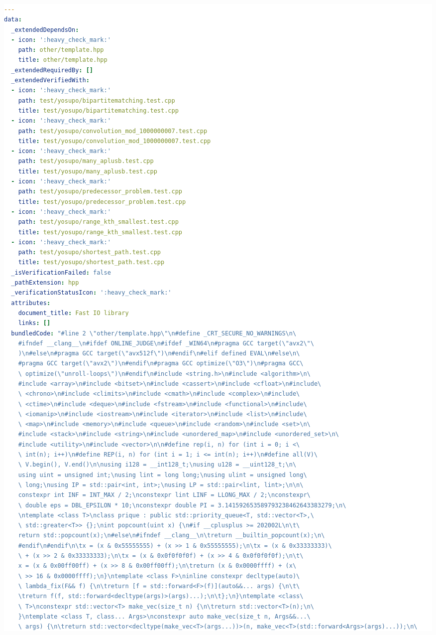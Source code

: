 ```yaml
---
data:
  _extendedDependsOn:
  - icon: ':heavy_check_mark:'
    path: other/template.hpp
    title: other/template.hpp
  _extendedRequiredBy: []
  _extendedVerifiedWith:
  - icon: ':heavy_check_mark:'
    path: test/yosupo/bipartitematching.test.cpp
    title: test/yosupo/bipartitematching.test.cpp
  - icon: ':heavy_check_mark:'
    path: test/yosupo/convolution_mod_1000000007.test.cpp
    title: test/yosupo/convolution_mod_1000000007.test.cpp
  - icon: ':heavy_check_mark:'
    path: test/yosupo/many_aplusb.test.cpp
    title: test/yosupo/many_aplusb.test.cpp
  - icon: ':heavy_check_mark:'
    path: test/yosupo/predecessor_problem.test.cpp
    title: test/yosupo/predecessor_problem.test.cpp
  - icon: ':heavy_check_mark:'
    path: test/yosupo/range_kth_smallest.test.cpp
    title: test/yosupo/range_kth_smallest.test.cpp
  - icon: ':heavy_check_mark:'
    path: test/yosupo/shortest_path.test.cpp
    title: test/yosupo/shortest_path.test.cpp
  _isVerificationFailed: false
  _pathExtension: hpp
  _verificationStatusIcon: ':heavy_check_mark:'
  attributes:
    document_title: Fast IO library
    links: []
  bundledCode: "#line 2 \"other/template.hpp\"\n#define _CRT_SECURE_NO_WARNINGS\n\
    #ifndef __clang__\n#ifdef ONLINE_JUDGE\n#ifdef _WIN64\n#pragma GCC target(\"avx2\"\
    )\n#else\n#pragma GCC target(\"avx512f\")\n#endif\n#elif defined EVAL\n#else\n\
    #pragma GCC target(\"avx2\")\n#endif\n#pragma GCC optimize(\"O3\")\n#pragma GCC\
    \ optimize(\"unroll-loops\")\n#endif\n#include <string.h>\n#include <algorithm>\n\
    #include <array>\n#include <bitset>\n#include <cassert>\n#include <cfloat>\n#include\
    \ <chrono>\n#include <climits>\n#include <cmath>\n#include <complex>\n#include\
    \ <ctime>\n#include <deque>\n#include <fstream>\n#include <functional>\n#include\
    \ <iomanip>\n#include <iostream>\n#include <iterator>\n#include <list>\n#include\
    \ <map>\n#include <memory>\n#include <queue>\n#include <random>\n#include <set>\n\
    #include <stack>\n#include <string>\n#include <unordered_map>\n#include <unordered_set>\n\
    #include <utility>\n#include <vector>\n\n#define rep(i, n) for (int i = 0; i <\
    \ int(n); i++)\n#define REP(i, n) for (int i = 1; i <= int(n); i++)\n#define all(V)\
    \ V.begin(), V.end()\n\nusing i128 = __int128_t;\nusing u128 = __uint128_t;\n\
    using uint = unsigned int;\nusing lint = long long;\nusing ulint = unsigned long\
    \ long;\nusing IP = std::pair<int, int>;\nusing LP = std::pair<lint, lint>;\n\n\
    constexpr int INF = INT_MAX / 2;\nconstexpr lint LINF = LLONG_MAX / 2;\nconstexpr\
    \ double eps = DBL_EPSILON * 10;\nconstexpr double PI = 3.141592653589793238462643383279;\n\
    \ntemplate <class T>\nclass prique : public std::priority_queue<T, std::vector<T>,\
    \ std::greater<T>> {};\nint popcount(uint x) {\n#if __cplusplus >= 202002L\n\t\
    return std::popcount(x);\n#else\n#ifndef __clang__\n\treturn __builtin_popcount(x);\n\
    #endif\n#endif\n\tx = (x & 0x55555555) + (x >> 1 & 0x55555555);\n\tx = (x & 0x33333333)\
    \ + (x >> 2 & 0x33333333);\n\tx = (x & 0x0f0f0f0f) + (x >> 4 & 0x0f0f0f0f);\n\t\
    x = (x & 0x00ff00ff) + (x >> 8 & 0x00ff00ff);\n\treturn (x & 0x0000ffff) + (x\
    \ >> 16 & 0x0000ffff);\n}\ntemplate <class F>\ninline constexpr decltype(auto)\
    \ lambda_fix(F&& f) {\n\treturn [f = std::forward<F>(f)](auto&&... args) {\n\t\
    \treturn f(f, std::forward<decltype(args)>(args)...);\n\t};\n}\ntemplate <class\
    \ T>\nconstexpr std::vector<T> make_vec(size_t n) {\n\treturn std::vector<T>(n);\n\
    }\ntemplate <class T, class... Args>\nconstexpr auto make_vec(size_t n, Args&&...\
    \ args) {\n\treturn std::vector<decltype(make_vec<T>(args...))>(n, make_vec<T>(std::forward<Args>(args)...));\n\
```